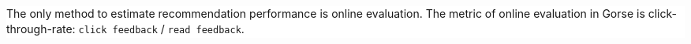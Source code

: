 The only method to estimate recommendation performance is online evaluation. The metric of online evaluation in Gorse is click-through-rate: `click feedback` / `read feedback`.

[^6]: Zhang, Zhenghao, et al. "SANS: Setwise Attentional Neural Similarity Method for Few-Shot Recommendation." DASFAA (3). 2021.

[^5]: Rendle, Steffen, et al. "BPR: Bayesian personalized ranking from implicit feedback." Proceedings of the Twenty-Fifth Conference on Uncertainty in Artificial Intelligence. 2009.

[^3]: Hu, Yifan, Yehuda Koren, and Chris Volinsky. "Collaborative filtering for implicit feedback datasets." *2008 Eighth IEEE International Conference on Data Mining*. Ieee, 2008.

[^4]: He, Xiangnan, et al. "Fast matrix factorization for online recommendation with implicit feedback." Proceedings of the 39th International ACM SIGIR conference on Research and Development in Information Retrieval. 2016.

[^2]: Rendle, Steffen. "Factorization machines." *2010 IEEE International Conference on Data Mining*. IEEE, 2010.

[^1]: Bergstra, James, and Yoshua Bengio. "Random search for hyper-parameter optimization." Journal of machine learning research 13.2 (2012).
